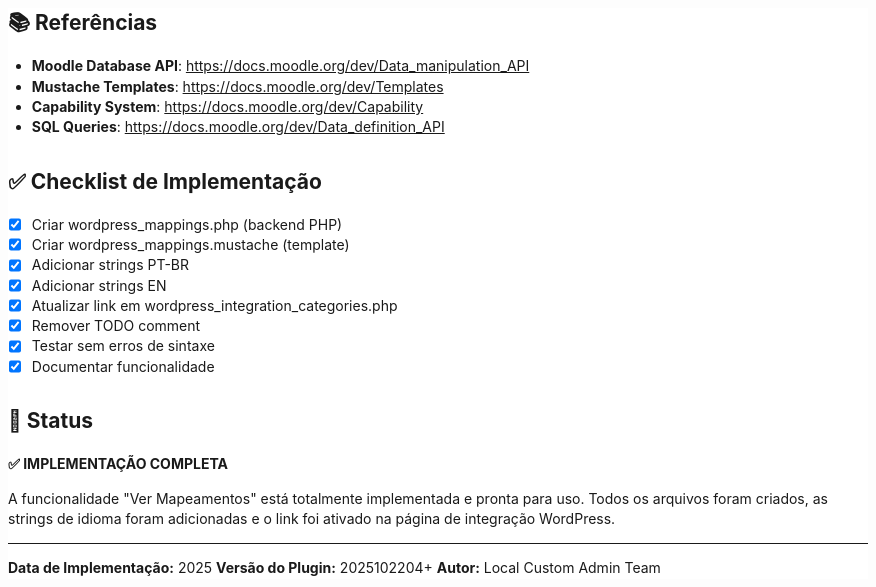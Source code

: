 ## 📚 Referências

- **Moodle Database API**: https://docs.moodle.org/dev/Data_manipulation_API
- **Mustache Templates**: https://docs.moodle.org/dev/Templates
- **Capability System**: https://docs.moodle.org/dev/Capability
- **SQL Queries**: https://docs.moodle.org/dev/Data_definition_API

## ✅ Checklist de Implementação

- [x] Criar wordpress_mappings.php (backend PHP)
- [x] Criar wordpress_mappings.mustache (template)
- [x] Adicionar strings PT-BR
- [x] Adicionar strings EN
- [x] Atualizar link em wordpress_integration_categories.php
- [x] Remover TODO comment
- [x] Testar sem erros de sintaxe
- [x] Documentar funcionalidade

## 🎉 Status

**✅ IMPLEMENTAÇÃO COMPLETA**

A funcionalidade "Ver Mapeamentos" está totalmente implementada e pronta para uso. Todos os arquivos foram criados, as strings de idioma foram adicionadas e o link foi ativado na página de integração WordPress.

---

**Data de Implementação:** 2025
**Versão do Plugin:** 2025102204+
**Autor:** Local Custom Admin Team
